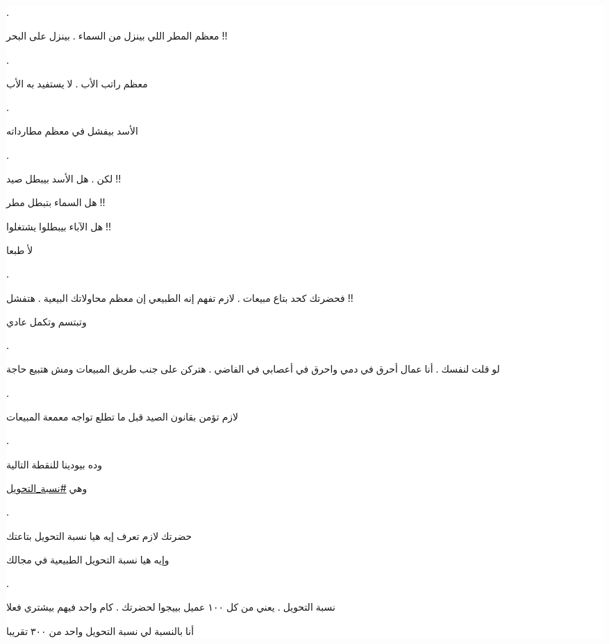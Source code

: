 .

معظم المطر اللي بينزل من السماء . بينزل على البحر
!!

.

معظم راتب الأب . لا يستفيد به الأب

.

الأسد بيفشل في معظم مطارداته

.

لكن . هل الأسد بيبطل صيد !!

هل السماء بتبطل مطر !!

هل الآباء بيبطلوا يشتغلوا !!

لأ طبعا

.

فحضرتك كحد بتاع مبيعات . لازم تفهم إنه الطبيعي إن معظم
محاولاتك البيعية . هتفشل !!

وتبتسم وتكمل عادي

.

لو قلت لنفسك . أنا عمال أحرق في دمي واحرق في أعصابي في
الفاضي . هتركن على جنب طريق المبيعات ومش هتبيع حاجة

.

لازم تؤمن بقانون الصيد قبل ما تطلع تواجه معمعة
المبيعات

.

وده بيودينا للنقطة التالية

وهي
[<u>\#نسبة_التحويل</u>](https://www.facebook.com/hashtag/%D9%86%D8%B3%D8%A8%D8%A9_%D8%A7%D9%84%D8%AA%D8%AD%D9%88%D9%8A%D9%84?__eep__=6&__cft__%5b0%5d=AZXWVNU5k4wH2a17lVZ6lqzAIEMkJR9e0oqPZeh5ATY_N2rFy4sqkWcszF_LRipSYfG1RqY_8rLG6pF7swyqcOs-ai474K12gPferE91Qg286Gx1e-Sp9qI7Omj1EugxF_QTFlPEqj1Cukv6IMrkwRshFG-NKGsfhri0l1F0fs-Oj1sjinwkhYP3ADAxkGuXn2E&__tn__=*NK-R)

.

حضرتك لازم تعرف إيه هيا نسبة التحويل بتاعتك

وإيه هيا نسبة التحويل الطبيعية في مجالك

.

نسبة التحويل . يعني من كل ١٠٠ عميل بييجوا لحضرتك . كام
واحد فيهم بيشتري فعلا

أنا بالنسبة لي نسبة التحويل واحد من ٣٠٠ تقريبا
